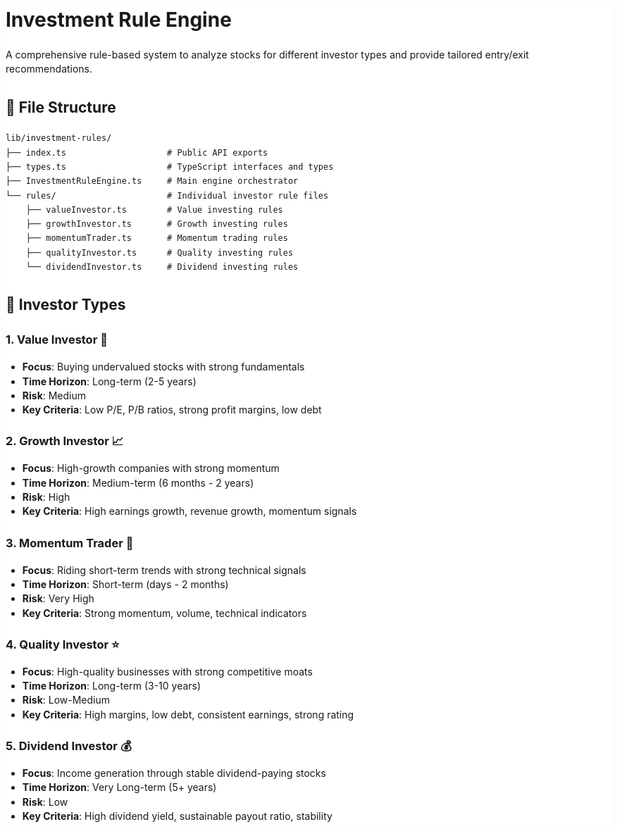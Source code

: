 # Investment Rule Engine

A comprehensive rule-based system to analyze stocks for different investor types and provide tailored entry/exit recommendations.

## 📁 File Structure

```
lib/investment-rules/
├── index.ts                    # Public API exports
├── types.ts                    # TypeScript interfaces and types
├── InvestmentRuleEngine.ts     # Main engine orchestrator
└── rules/                      # Individual investor rule files
    ├── valueInvestor.ts        # Value investing rules
    ├── growthInvestor.ts       # Growth investing rules
    ├── momentumTrader.ts       # Momentum trading rules
    ├── qualityInvestor.ts      # Quality investing rules
    └── dividendInvestor.ts     # Dividend investing rules
```

## 🎯 Investor Types

### 1. **Value Investor** 💎
- **Focus**: Buying undervalued stocks with strong fundamentals
- **Time Horizon**: Long-term (2-5 years)
- **Risk**: Medium
- **Key Criteria**: Low P/E, P/B ratios, strong profit margins, low debt

### 2. **Growth Investor** 📈
- **Focus**: High-growth companies with strong momentum
- **Time Horizon**: Medium-term (6 months - 2 years)
- **Risk**: High
- **Key Criteria**: High earnings growth, revenue growth, momentum signals

### 3. **Momentum Trader** 🚀
- **Focus**: Riding short-term trends with strong technical signals
- **Time Horizon**: Short-term (days - 2 months)
- **Risk**: Very High
- **Key Criteria**: Strong momentum, volume, technical indicators

### 4. **Quality Investor** ⭐
- **Focus**: High-quality businesses with strong competitive moats
- **Time Horizon**: Long-term (3-10 years)
- **Risk**: Low-Medium
- **Key Criteria**: High margins, low debt, consistent earnings, strong rating

### 5. **Dividend Investor** 💰
- **Focus**: Income generation through stable dividend-paying stocks
- **Time Horizon**: Very Long-term (5+ years)
- **Risk**: Low
- **Key Criteria**: High dividend yield, sustainable payout ratio, stability

